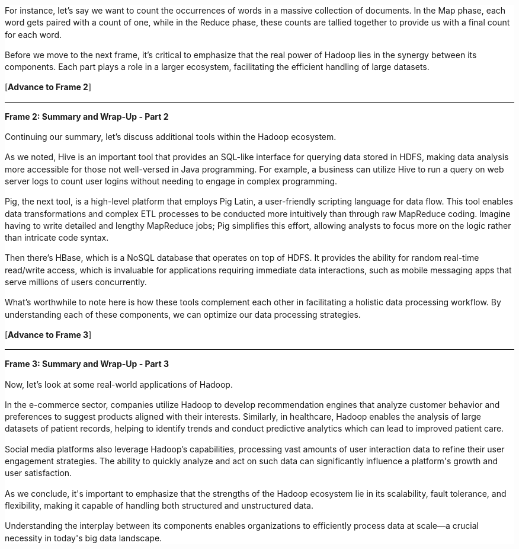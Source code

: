 For instance, let’s say we want to count the occurrences of words in a massive collection of documents. In the Map phase, each word gets paired with a count of one, while in the Reduce phase, these counts are tallied together to provide us with a final count for each word.

Before we move to the next frame, it’s critical to emphasize that the real power of Hadoop lies in the synergy between its components. Each part plays a role in a larger ecosystem, facilitating the efficient handling of large datasets.

[**Advance to Frame 2**]

---

**Frame 2: Summary and Wrap-Up - Part 2**

Continuing our summary, let’s discuss additional tools within the Hadoop ecosystem.

As we noted, Hive is an important tool that provides an SQL-like interface for querying data stored in HDFS, making data analysis more accessible for those not well-versed in Java programming. For example, a business can utilize Hive to run a query on web server logs to count user logins without needing to engage in complex programming.

Pig, the next tool, is a high-level platform that employs Pig Latin, a user-friendly scripting language for data flow. This tool enables data transformations and complex ETL processes to be conducted more intuitively than through raw MapReduce coding. Imagine having to write detailed and lengthy MapReduce jobs; Pig simplifies this effort, allowing analysts to focus more on the logic rather than intricate code syntax.

Then there’s HBase, which is a NoSQL database that operates on top of HDFS. It provides the ability for random real-time read/write access, which is invaluable for applications requiring immediate data interactions, such as mobile messaging apps that serve millions of users concurrently.

What’s worthwhile to note here is how these tools complement each other in facilitating a holistic data processing workflow. By understanding each of these components, we can optimize our data processing strategies.

[**Advance to Frame 3**]

---

**Frame 3: Summary and Wrap-Up - Part 3**

Now, let’s look at some real-world applications of Hadoop.

In the e-commerce sector, companies utilize Hadoop to develop recommendation engines that analyze customer behavior and preferences to suggest products aligned with their interests. Similarly, in healthcare, Hadoop enables the analysis of large datasets of patient records, helping to identify trends and conduct predictive analytics which can lead to improved patient care.

Social media platforms also leverage Hadoop’s capabilities, processing vast amounts of user interaction data to refine their user engagement strategies. The ability to quickly analyze and act on such data can significantly influence a platform's growth and user satisfaction.

As we conclude, it's important to emphasize that the strengths of the Hadoop ecosystem lie in its scalability, fault tolerance, and flexibility, making it capable of handling both structured and unstructured data. 

Understanding the interplay between its components enables organizations to efficiently process data at scale—a crucial necessity in today's big data landscape.
